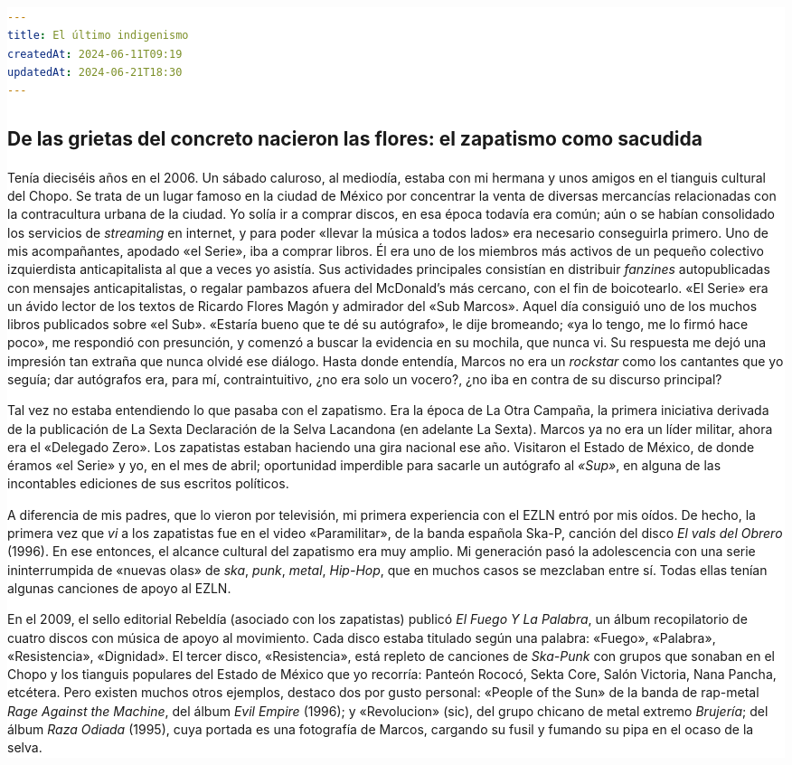 ```yaml
---
title: El último indigenismo
createdAt: 2024-06-11T09:19
updatedAt: 2024-06-21T18:30
---
```



## De las grietas del concreto nacieron las flores: el zapatismo como sacudida

Tenía dieciséis años en el 2006. Un sábado caluroso, al mediodía, estaba con mi hermana y unos amigos en el tianguis cultural del Chopo. Se trata de un lugar famoso en la ciudad de México por concentrar la venta de diversas mercancías relacionadas con la contracultura urbana de la ciudad. Yo solía ir a comprar discos, en esa época todavía era común; aún o se habían consolidado los servicios de *streaming* en internet, y para poder «llevar la música a todos lados» era necesario conseguirla primero. Uno de mis acompañantes, apodado «el Serie», iba a comprar libros. Él era uno de los miembros más activos de un pequeño colectivo izquierdista anticapitalista al que a veces yo asistía. Sus actividades principales consistían en distribuir *fanzines* autopublicadas con mensajes anticapitalistas, o regalar pambazos afuera del McDonald’s más cercano, con el fin de boicotearlo. «El Serie» era un ávido lector de los textos de Ricardo Flores Magón y admirador del «Sub Marcos». Aquel día consiguió uno de los muchos libros publicados sobre «el Sub». «Estaría bueno que te dé su autógrafo», le dije bromeando; «ya lo tengo, me lo firmó hace poco», me respondió con presunción, y comenzó a buscar la evidencia en su mochila, que nunca vi. Su respuesta me dejó una impresión tan extraña que nunca olvidé ese diálogo. Hasta donde entendía, Marcos no era un *rockstar* como los cantantes que yo seguía; dar autógrafos era, para mí, contraintuitivo, ¿no era solo un vocero?, ¿no iba en contra de su discurso principal?

Tal vez no estaba entendiendo lo que pasaba con el zapatismo. Era la época de La Otra Campaña, la primera iniciativa derivada de la publicación de La Sexta Declaración de la Selva Lacandona (en adelante La Sexta). Marcos ya no era un líder militar, ahora era el «Delegado Zero». Los zapatistas estaban haciendo una gira nacional ese año. Visitaron el Estado de México, de donde éramos «el Serie» y yo, en el mes de abril; oportunidad imperdible para sacarle un autógrafo al *«Sup»*, en alguna de las incontables ediciones de sus escritos políticos.

A diferencia de mis padres, que lo vieron por televisión, mi primera experiencia con el EZLN entró por mis oídos. De hecho, la primera vez que *vi* a los zapatistas fue en el video «Paramilitar», de la banda española Ska-P, canción del disco *El vals del Obrero* (1996). En ese entonces, el alcance cultural del zapatismo era muy amplio. Mi generación pasó la adolescencia con una serie ininterrumpida de «nuevas olas» de *ska*, *punk*, *metal*, *Hip-Hop*, que en muchos casos se mezclaban entre sí. Todas ellas tenían algunas canciones de apoyo al EZLN.

<iframe width="100%" height="400" src="https://www.youtube.com/embed/VfwweprIKkU?si=meIN723oSqWjkS74" frameborder="0"></iframe>

En el 2009, el sello editorial Rebeldía (asociado con los zapatistas) publicó *El Fuego Y La Palabra*, un álbum recopilatorio de cuatro discos con música de apoyo al movimiento. Cada disco estaba titulado según una palabra: «Fuego», «Palabra», «Resistencia», «Dignidad». El tercer disco, «Resistencia», está repleto de canciones de *Ska-Punk* con grupos que sonaban en el Chopo y los tianguis populares del Estado de México que yo recorría: Panteón Rococó, Sekta Core, Salón Victoria, Nana Pancha, etcétera. Pero existen muchos otros ejemplos, destaco dos por gusto personal: «People of the Sun» de la banda de rap-metal *Rage Against the Machine*, del álbum *Evil Empire* (1996); y «Revolucion» (sic), del grupo chicano de metal extremo *Brujería*; del álbum *Raza Odiada* (1995), cuya portada es una fotografía de Marcos, cargando su fusil y fumando su pipa en el ocaso de la selva.
